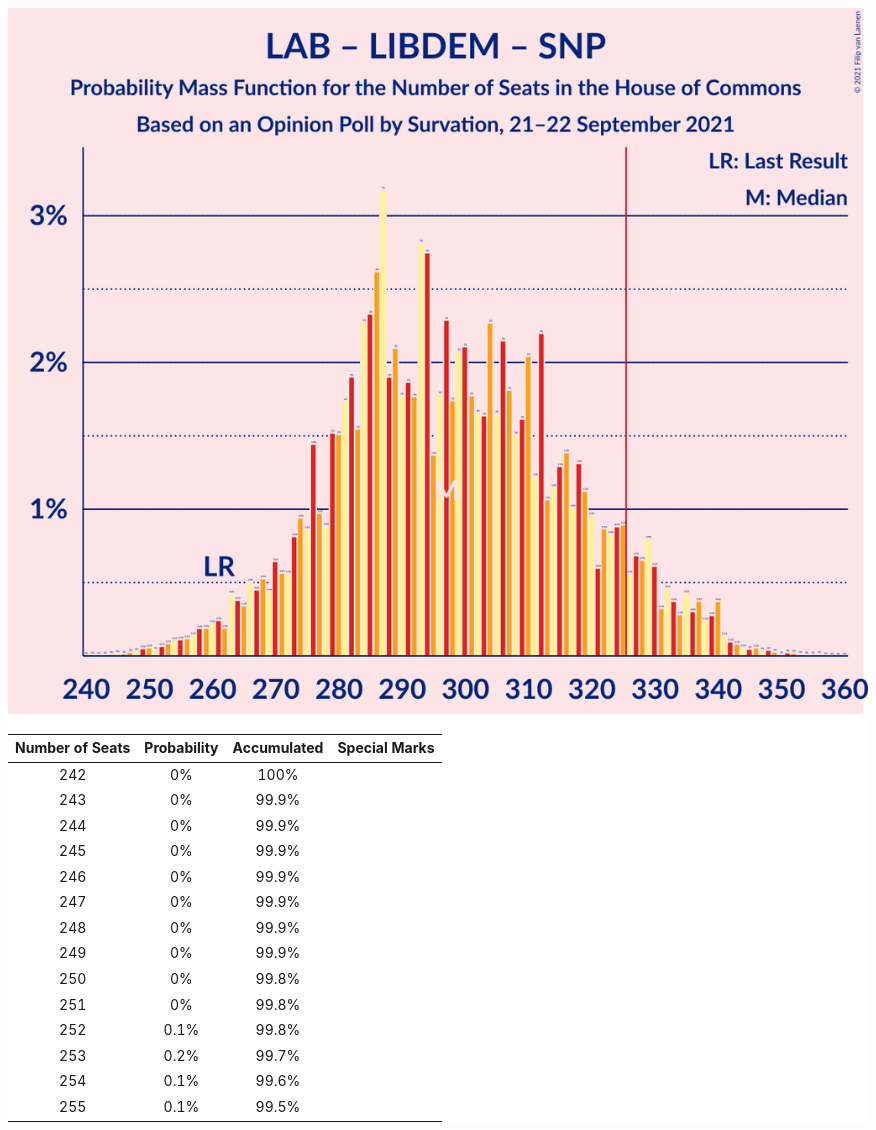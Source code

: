 ![Graph with seats probability mass function not yet produced](2021-09-22-Survation-coalitions-seats-pmf-lab–libdem–snp.png "Seats Probability Mass Function")

| Number of Seats | Probability | Accumulated | Special Marks |
|:---------------:|:-----------:|:-----------:|:-------------:|
| 242 | 0% | 100% |  |
| 243 | 0% | 99.9% |  |
| 244 | 0% | 99.9% |  |
| 245 | 0% | 99.9% |  |
| 246 | 0% | 99.9% |  |
| 247 | 0% | 99.9% |  |
| 248 | 0% | 99.9% |  |
| 249 | 0% | 99.9% |  |
| 250 | 0% | 99.8% |  |
| 251 | 0% | 99.8% |  |
| 252 | 0.1% | 99.8% |  |
| 253 | 0.2% | 99.7% |  |
| 254 | 0.1% | 99.6% |  |
| 255 | 0.1% | 99.5% |  |